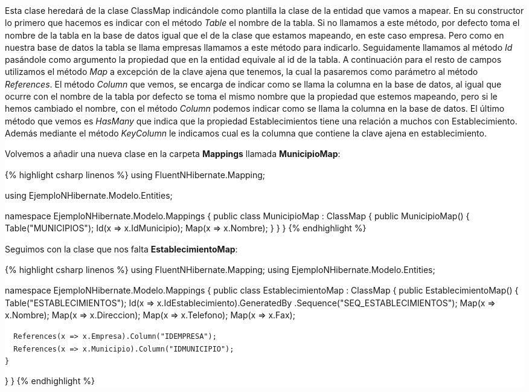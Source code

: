 Esta clase heredará de la clase ClassMap indicándole como plantilla la clase de la entidad que vamos a mapear. En su constructor lo primero que hacemos es indicar con el método *Table* el nombre de la tabla. Si no llamamos a este método, por defecto toma el nombre de la tabla en la base de datos igual que el de la clase que estamos mapeando, en este caso empresa. Pero como en nuestra base de datos la tabla se llama empresas llamamos a este método para indicarlo. Seguidamente llamamos al método *Id* pasándole como argumento la propiedad que en la entidad equivale al id de la tabla. A continuación para el resto de campos utilizamos el método *Map* a excepción de la clave ajena que tenemos, la cual la pasaremos como parámetro al método *References*. El método *Column* que vemos, se encarga de indicar como se llama la columna en la base de datos, al igual que ocurre con el nombre de la tabla por defecto se toma el mismo nombre que la propiedad que estemos mapeando, pero si le hemos cambiado el nombre, con el método *Column* podemos indicar como se llama la columna en la base de datos. El último método que vemos es *HasMany* que indica que la propiedad Establecimientos tiene una relación a muchos con Establecimiento. Además mediante el método *KeyColumn* le indicamos cual es la columna que contiene la clave ajena en establecimiento.


Volvemos a añadir una nueva clase en la carpeta **Mappings** llamada **MunicipioMap**:


{% highlight csharp linenos %}
using FluentNHibernate.Mapping;

using EjemploNHibernate.Modelo.Entities;

namespace EjemploNHibernate.Modelo.Mappings
{
  public class MunicipioMap : ClassMap<Municipio>
  {
    public MunicipioMap()
    {
      Table("MUNICIPIOS");
      Id(x => x.IdMunicipio);
      Map(x => x.Nombre);
    }
  }
}
{% endhighlight %}

Seguimos con la clase que nos falta **EstablecimientoMap**:

{% highlight csharp linenos %}
using FluentNHibernate.Mapping;
using EjemploNHibernate.Modelo.Entities;

namespace EjemploNHibernate.Modelo.Mappings
{
  public class EstablecimientoMap : ClassMap<Establecimiento>
  {
    public EstablecimientoMap()
    {
      Table("ESTABLECIMIENTOS");
      Id(x => x.IdEstablecimiento).GeneratedBy
        .Sequence("SEQ_ESTABLECIMIENTOS");
      Map(x => x.Nombre);
      Map(x => x.Direccion);
      Map(x => x.Telefono);
      Map(x => x.Fax);

      References(x => x.Empresa).Column("IDEMPRESA");
      References(x => x.Municipio).Column("IDMUNICIPIO");
    }
  }
}
{% endhighlight %}
